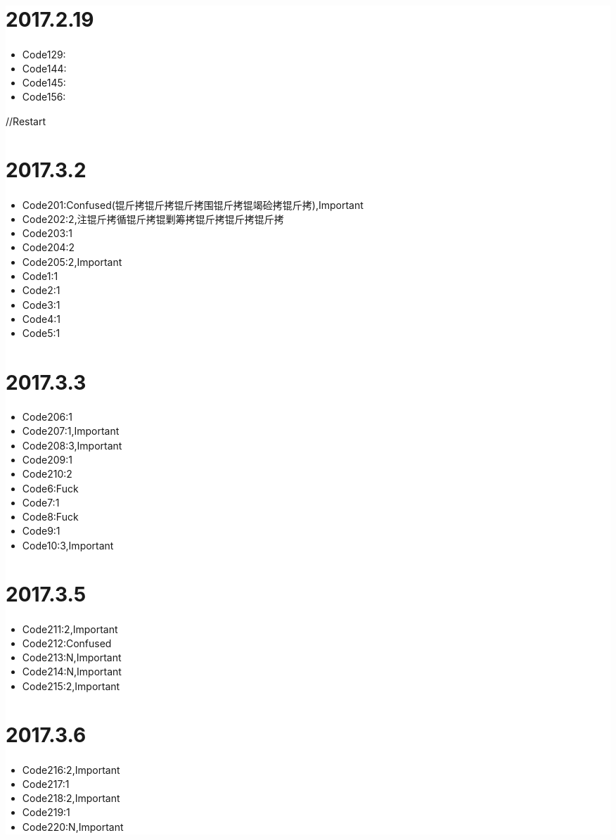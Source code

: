 # 2017.2.19
* Code129:
* Code144:
* Code145:
* Code156:


//Restart

# 2017.3.2
* Code201:Confused(锟斤拷锟斤拷锟斤拷围锟斤拷锟竭硷拷锟斤拷),Important
* Code202:2,注锟斤拷循锟斤拷锟剿筹拷锟斤拷锟斤拷锟斤拷
* Code203:1
* Code204:2
* Code205:2,Important
* Code1:1
* Code2:1
* Code3:1
* Code4:1
* Code5:1

# 2017.3.3
* Code206:1
* Code207:1,Important
* Code208:3,Important
* Code209:1
* Code210:2
* Code6:Fuck
* Code7:1
* Code8:Fuck
* Code9:1
* Code10:3,Important

# 2017.3.5
* Code211:2,Important
* Code212:Confused
* Code213:N,Important
* Code214:N,Important
* Code215:2,Important

# 2017.3.6
* Code216:2,Important
* Code217:1
* Code218:2,Important
* Code219:1
* Code220:N,Important
